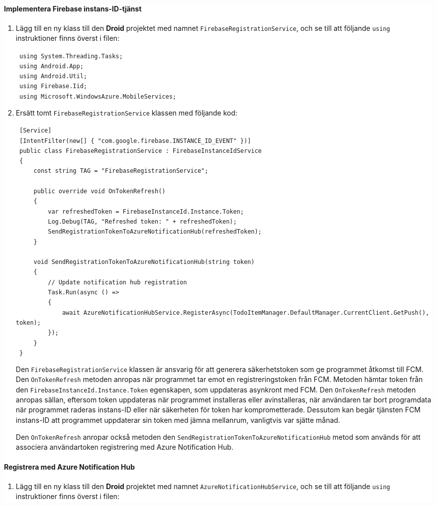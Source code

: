 #### <a name="implementing-the-firebase-instance-id-service"></a>Implementera Firebase instans-ID-tjänst

1. Lägg till en ny klass till den **Droid** projektet med namnet `FirebaseRegistrationService`, och se till att följande `using` instruktioner finns överst i filen:

        using System.Threading.Tasks;
        using Android.App;
        using Android.Util;
        using Firebase.Iid;
        using Microsoft.WindowsAzure.MobileServices;

1. Ersätt tomt `FirebaseRegistrationService` klassen med följande kod:

        [Service]
        [IntentFilter(new[] { "com.google.firebase.INSTANCE_ID_EVENT" })]
        public class FirebaseRegistrationService : FirebaseInstanceIdService
        {
            const string TAG = "FirebaseRegistrationService";

            public override void OnTokenRefresh()
            {
                var refreshedToken = FirebaseInstanceId.Instance.Token;
                Log.Debug(TAG, "Refreshed token: " + refreshedToken);
                SendRegistrationTokenToAzureNotificationHub(refreshedToken);
            }

            void SendRegistrationTokenToAzureNotificationHub(string token)
            {
                // Update notification hub registration
                Task.Run(async () =>
                {
                    await AzureNotificationHubService.RegisterAsync(TodoItemManager.DefaultManager.CurrentClient.GetPush(), token);
                });
            }
        }

    Den `FirebaseRegistrationService` klassen är ansvarig för att generera säkerhetstoken som ge programmet åtkomst till FCM. Den `OnTokenRefresh` metoden anropas när programmet tar emot en registreringstoken från FCM. Metoden hämtar token från den `FirebaseInstanceId.Instance.Token` egenskapen, som uppdateras asynkront med FCM. Den `OnTokenRefresh` metoden anropas sällan, eftersom token uppdateras när programmet installeras eller avinstalleras, när användaren tar bort programdata när programmet raderas instans-ID eller när säkerheten för token har komprometterade. Dessutom kan begär tjänsten FCM instans-ID att programmet uppdaterar sin token med jämna mellanrum, vanligtvis var sjätte månad.

    Den `OnTokenRefresh` anropar också metoden den `SendRegistrationTokenToAzureNotificationHub` metod som används för att associera användartoken registrering med Azure Notification Hub.

#### <a name="registering-with-the-azure-notification-hub"></a>Registrera med Azure Notification Hub

1. Lägg till en ny klass till den **Droid** projektet med namnet `AzureNotificationHubService`, och se till att följande `using` instruktioner finns överst i filen:


[Install Xcode]: https://go.microsoft.com/fwLink/p/?LinkID=266532
[Xcode]: https://go.microsoft.com/fwLink/?LinkID=266532
[apns object]: http://go.microsoft.com/fwlink/p/?LinkId=272333